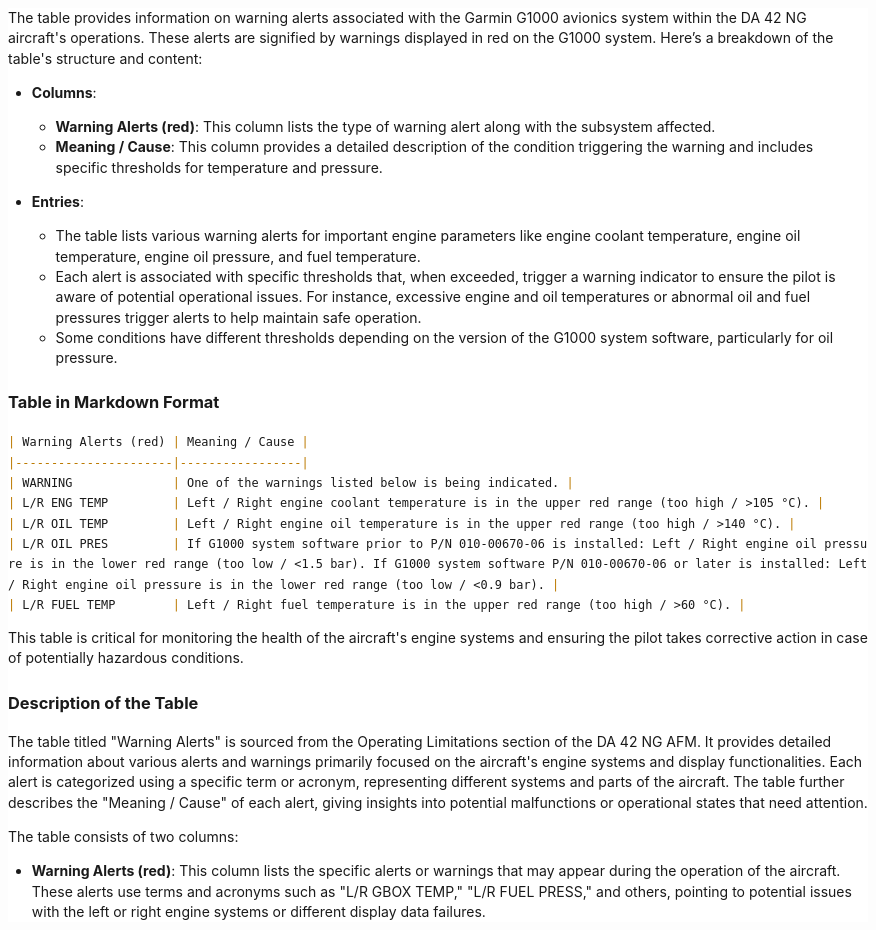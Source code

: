 The table provides information on warning alerts associated with the Garmin G1000 avionics system within the DA 42 NG aircraft's operations. These alerts are signified by warnings displayed in red on the G1000 system. Here’s a breakdown of the table's structure and content:

- **Columns**:
  - **Warning Alerts (red)**: This column lists the type of warning alert along with the subsystem affected.
  - **Meaning / Cause**: This column provides a detailed description of the condition triggering the warning and includes specific thresholds for temperature and pressure.

- **Entries**:
  - The table lists various warning alerts for important engine parameters like engine coolant temperature, engine oil temperature, engine oil pressure, and fuel temperature.
  - Each alert is associated with specific thresholds that, when exceeded, trigger a warning indicator to ensure the pilot is aware of potential operational issues. For instance, excessive engine and oil temperatures or abnormal oil and fuel pressures trigger alerts to help maintain safe operation.
  - Some conditions have different thresholds depending on the version of the G1000 system software, particularly for oil pressure.

### Table in Markdown Format

```markdown
| Warning Alerts (red) | Meaning / Cause |
|----------------------|-----------------|
| WARNING              | One of the warnings listed below is being indicated. |
| L/R ENG TEMP         | Left / Right engine coolant temperature is in the upper red range (too high / >105 °C). |
| L/R OIL TEMP         | Left / Right engine oil temperature is in the upper red range (too high / >140 °C). |
| L/R OIL PRES         | If G1000 system software prior to P/N 010-00670-06 is installed: Left / Right engine oil pressure is in the lower red range (too low / <1.5 bar). If G1000 system software P/N 010-00670-06 or later is installed: Left / Right engine oil pressure is in the lower red range (too low / <0.9 bar). |
| L/R FUEL TEMP        | Left / Right fuel temperature is in the upper red range (too high / >60 °C). |
```

This table is critical for monitoring the health of the aircraft's engine systems and ensuring the pilot takes corrective action in case of potentially hazardous conditions.
### Description of the Table

The table titled "Warning Alerts" is sourced from the Operating Limitations section of the DA 42 NG AFM. It provides detailed information about various alerts and warnings primarily focused on the aircraft's engine systems and display functionalities. Each alert is categorized using a specific term or acronym, representing different systems and parts of the aircraft. The table further describes the "Meaning / Cause" of each alert, giving insights into potential malfunctions or operational states that need attention.

The table consists of two columns:
- **Warning Alerts (red)**: This column lists the specific alerts or warnings that may appear during the operation of the aircraft. These alerts use terms and acronyms such as "L/R GBOX TEMP," "L/R FUEL PRESS," and others, pointing to potential issues with the left or right engine systems or different display data failures.
